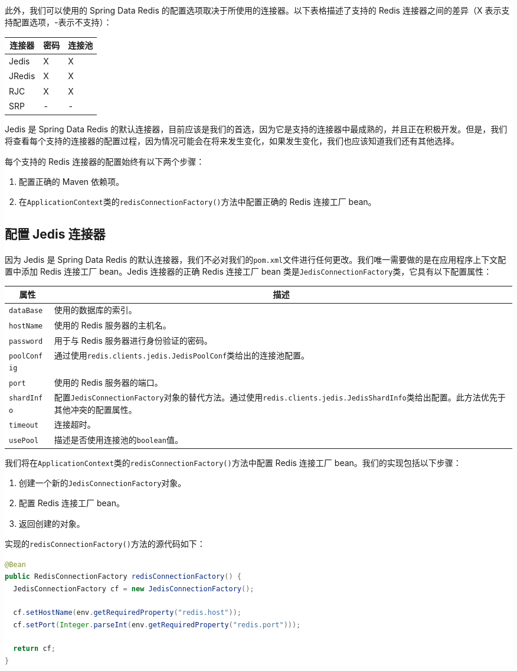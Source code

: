 此外，我们可以使用的 Spring Data Redis 的配置选项取决于所使用的连接器。以下表格描述了支持的 Redis 连接器之间的差异（X 表示支持配置选项，-表示不支持）：

| 连接器 | 密码 | 连接池 |
| --- | --- | --- |
| Jedis | X | X |
| JRedis | X | X |
| RJC | X | X |
| SRP | - | - |

Jedis 是 Spring Data Redis 的默认连接器，目前应该是我们的首选，因为它是支持的连接器中最成熟的，并且正在积极开发。但是，我们将查看每个支持的连接器的配置过程，因为情况可能会在将来发生变化，如果发生变化，我们也应该知道我们还有其他选择。

每个支持的 Redis 连接器的配置始终有以下两个步骤：

1.  配置正确的 Maven 依赖项。

1.  在`ApplicationContext`类的`redisConnectionFactory()`方法中配置正确的 Redis 连接工厂 bean。

## 配置 Jedis 连接器

因为 Jedis 是 Spring Data Redis 的默认连接器，我们不必对我们的`pom.xml`文件进行任何更改。我们唯一需要做的是在应用程序上下文配置中添加 Redis 连接工厂 bean。Jedis 连接器的正确 Redis 连接工厂 bean 类是`JedisConnectionFactory`类，它具有以下配置属性：

| 属性 | 描述 |
| --- | --- |
| `dataBase` | 使用的数据库的索引。 |
| `hostName` | 使用的 Redis 服务器的主机名。 |
| `password` | 用于与 Redis 服务器进行身份验证的密码。 |
| `poolConfig` | 通过使用`redis.clients.jedis.JedisPoolConf`类给出的连接池配置。 |
| `port` | 使用的 Redis 服务器的端口。 |
| `shardInfo` | 配置`JedisConnectionFactory`对象的替代方法。通过使用`redis.clients.jedis.JedisShardInfo`类给出配置。此方法优先于其他冲突的配置属性。 |
| `timeout` | 连接超时。 |
| `usePool` | 描述是否使用连接池的`boolean`值。 |

我们将在`ApplicationContext`类的`redisConnectionFactory()`方法中配置 Redis 连接工厂 bean。我们的实现包括以下步骤：

1.  创建一个新的`JedisConnectionFactory`对象。

1.  配置 Redis 连接工厂 bean。

1.  返回创建的对象。

实现的`redisConnectionFactory()`方法的源代码如下：

```java
@Bean
public RedisConnectionFactory redisConnectionFactory() {
  JedisConnectionFactory cf = new JedisConnectionFactory();

  cf.setHostName(env.getRequiredProperty("redis.host"));
  cf.setPort(Integer.parseInt(env.getRequiredProperty("redis.port")));

  return cf;
}
```
